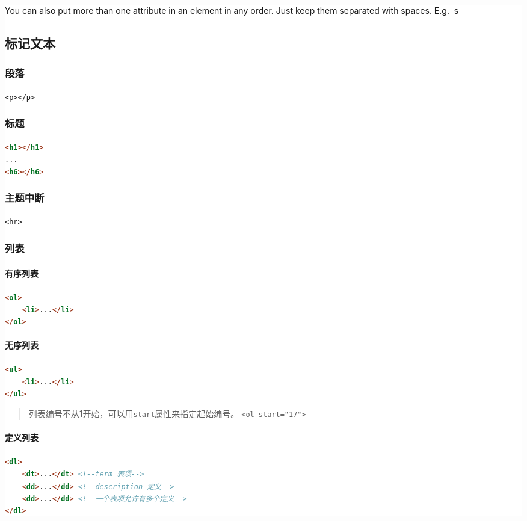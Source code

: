 You can also put more than one attribute in an element in any order. Just keep them separated with spaces.
    <element attribute1="value" attribute2="value">
    E.g. <img src="" alt=""> <!--Attributes' order is not important.-->s

## 标记文本

### 段落

`<p></p>`

### 标题

```html
<h1></h1>
...
<h6></h6>
```

### 主题中断

`<hr>`

### 列表

#### 有序列表

```html
<ol>
    <li>...</li>
</ol>
```

#### 无序列表

```html
<ul>
    <li>...</li>
</ul>
```

> 列表编号不从1开始，可以用`start`属性来指定起始编号。
> `<ol start="17">`

#### 定义列表

```html
<dl>
    <dt>...</dt> <!--term 表项-->
    <dd>...</dd> <!--description 定义-->
    <dd>...</dd> <!--一个表项允许有多个定义-->
</dl>
```
